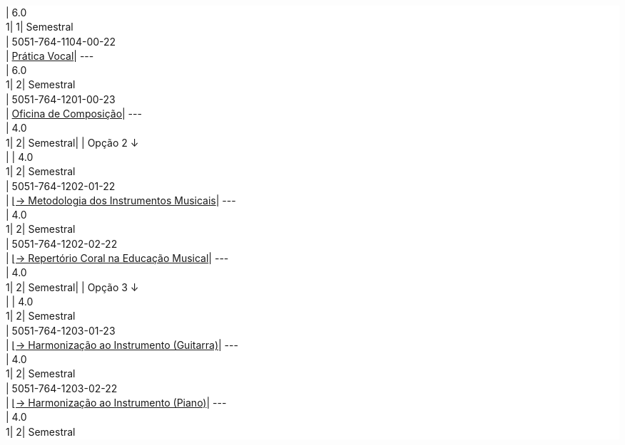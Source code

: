 | 6.0  
1| 1|  Semestral  
|  5051-764-1104-00-22  
| [Prática
Vocal](https://guiaects.ipb.pt/GuiaEcts/PdfService?cod_escola=3042&cod_curso=5051&n_plano=764&n_disciplina=1104&n_opcao=0&ano_lect=2022&locale=1
"Prática Vocal")| \---  
| 6.0  
1| 2|  Semestral  
|  5051-764-1201-00-23  
| [Oficina de
Composição](https://guiaects.ipb.pt/GuiaEcts/PdfService?cod_escola=3042&cod_curso=5051&n_plano=764&n_disciplina=1201&n_opcao=0&ano_lect=2023&locale=1
"Oficina de Composição")| \---  
| 4.0  
1| 2| Semestral| | Opção 2 ↓  
| | 4.0  
1| 2|  Semestral  
|  5051-764-1202-01-22  
| [ ⌊→ Metodologia dos Instrumentos
Musicais](https://guiaects.ipb.pt/GuiaEcts/PdfService?cod_escola=3042&cod_curso=5051&n_plano=764&n_disciplina=1202&n_opcao=1&ano_lect=2022&locale=1
"Opção 2")| \---  
| 4.0  
1| 2|  Semestral  
|  5051-764-1202-02-22  
| [ ⌊→ Repertório Coral na Educação
Musical](https://guiaects.ipb.pt/GuiaEcts/PdfService?cod_escola=3042&cod_curso=5051&n_plano=764&n_disciplina=1202&n_opcao=2&ano_lect=2022&locale=1
"Opção 2")| \---  
| 4.0  
1| 2| Semestral| | Opção 3 ↓  
| | 4.0  
1| 2|  Semestral  
|  5051-764-1203-01-23  
| [ ⌊→ Harmonização ao Instrumento
(Guitarra)](https://guiaects.ipb.pt/GuiaEcts/PdfService?cod_escola=3042&cod_curso=5051&n_plano=764&n_disciplina=1203&n_opcao=1&ano_lect=2023&locale=1
"Opção 3")| \---  
| 4.0  
1| 2|  Semestral  
|  5051-764-1203-02-22  
| [ ⌊→ Harmonização ao Instrumento
(Piano)](https://guiaects.ipb.pt/GuiaEcts/PdfService?cod_escola=3042&cod_curso=5051&n_plano=764&n_disciplina=1203&n_opcao=2&ano_lect=2022&locale=1
"Opção 3")| \---  
| 4.0  
1| 2|  Semestral  
